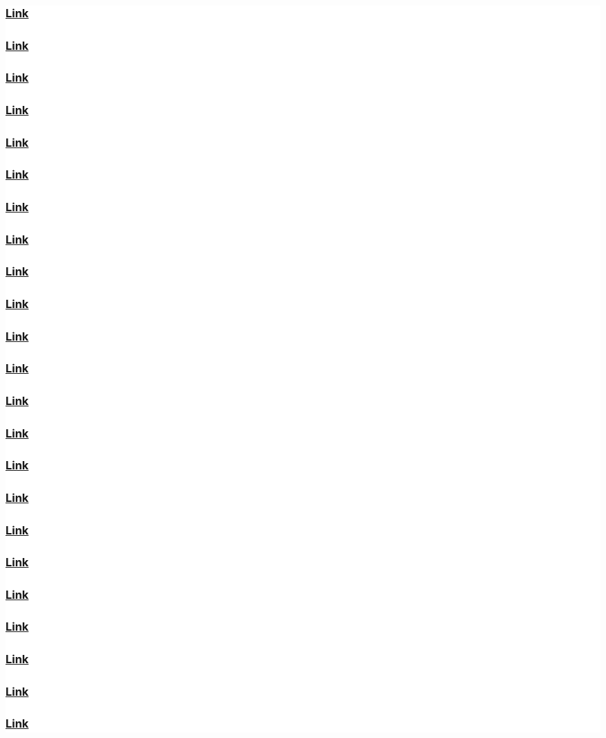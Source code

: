 ### [Link](https://images.dog.ceo/breeds/eskimo/n02109961_5597.jpg)
### [Link](https://images.dog.ceo/breeds/eskimo/n02109961_5684.jpg)
### [Link](https://images.dog.ceo/breeds/eskimo/n02109961_5732.jpg)
### [Link](https://images.dog.ceo/breeds/eskimo/n02109961_5757.jpg)
### [Link](https://images.dog.ceo/breeds/eskimo/n02109961_5772.jpg)
### [Link](https://images.dog.ceo/breeds/eskimo/n02109961_5797.jpg)
### [Link](https://images.dog.ceo/breeds/eskimo/n02109961_5924.jpg)
### [Link](https://images.dog.ceo/breeds/eskimo/n02109961_6020.jpg)
### [Link](https://images.dog.ceo/breeds/eskimo/n02109961_6119.jpg)
### [Link](https://images.dog.ceo/breeds/eskimo/n02109961_6143.jpg)
### [Link](https://images.dog.ceo/breeds/eskimo/n02109961_6221.jpg)
### [Link](https://images.dog.ceo/breeds/eskimo/n02109961_623.jpg)
### [Link](https://images.dog.ceo/breeds/eskimo/n02109961_6290.jpg)
### [Link](https://images.dog.ceo/breeds/eskimo/n02109961_630.jpg)
### [Link](https://images.dog.ceo/breeds/eskimo/n02109961_658.jpg)
### [Link](https://images.dog.ceo/breeds/eskimo/n02109961_6613.jpg)
### [Link](https://images.dog.ceo/breeds/eskimo/n02109961_6778.jpg)
### [Link](https://images.dog.ceo/breeds/eskimo/n02109961_6880.jpg)
### [Link](https://images.dog.ceo/breeds/eskimo/n02109961_7100.jpg)
### [Link](https://images.dog.ceo/breeds/eskimo/n02109961_7781.jpg)
### [Link](https://images.dog.ceo/breeds/eskimo/n02109961_7861.jpg)
### [Link](https://images.dog.ceo/breeds/eskimo/n02109961_8185.jpg)
### [Link](https://images.dog.ceo/breeds/eskimo/n02109961_8187.jpg)